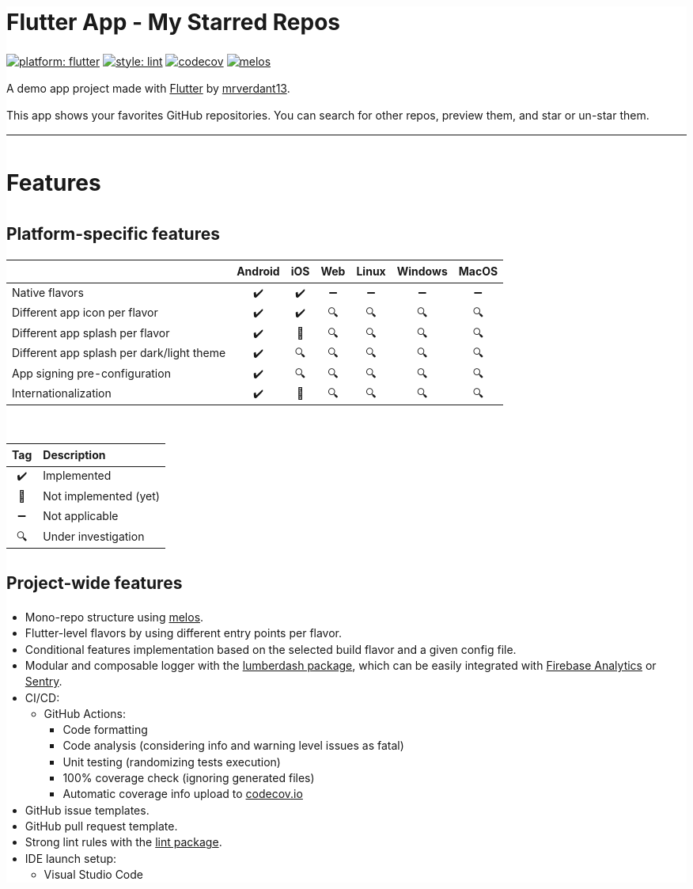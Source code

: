 # Flutter App - My Starred Repos

[![platform: flutter][flutter_badge_link]][flutter_link]
[![style: lint][lint_badge_link]][lint_package_link]
[![codecov][codecov_badge_link]][codecov_project_link]
[![melos][melos_badge_link]][melos_link]

A demo app project made with [Flutter][flutter_link] by [mrverdant13][mrverdant13_link].

This app shows your favorites GitHub repositories. You can search for other repos, preview them, and star or un-star them.

---

# Features

## Platform-specific features

|                                           | Android | iOS | Web | Linux | Windows | MacOS |
| :---------------------------------------- | :-----: | :-: | :-: | :---: | :-----: | :---: |
| Native flavors                            |   ✔️    | ✔️  | ➖  |  ➖   |   ➖    |  ➖   |
| Different app icon per flavor             |   ✔️    | ✔️  | 🔍  |  🔍   |   🔍    |  🔍   |
| Different app splash per flavor           |   ✔️    | 📌  | 🔍  |  🔍   |   🔍    |  🔍   |
| Different app splash per dark/light theme |   ✔️    | 🔍  | 🔍  |  🔍   |   🔍    |  🔍   |
| App signing pre-configuration             |   ✔️    | 🔍  | 🔍  |  🔍   |   🔍    |  🔍   |
| Internationalization                      |   ✔️    | 📌  | 🔍  |  🔍   |   🔍    |  🔍   |

<br/>

| Tag | Description           |
| :-: | :-------------------- |
| ✔️  | Implemented           |
| 📌  | Not implemented (yet) |
| ➖  | Not applicable        |
| 🔍  | Under investigation   |

## Project-wide features

- Mono-repo structure using [melos][melos_link].
- Flutter-level flavors by using different entry points per flavor.
- Conditional features implementation based on the selected build flavor and a given config file.
- Modular and composable logger with the [lumberdash package][lumberdash_package_link], which can be easily integrated with [Firebase Analytics][firebase_analytics_link] or [Sentry][sentry_link].
- CI/CD:
  - GitHub Actions:
    - Code formatting
    - Code analysis (considering info and warning level issues as fatal)
    - Unit testing (randomizing tests execution)
    - 100% coverage check (ignoring generated files)
    - Automatic coverage info upload to [codecov.io][codecov_link]
- GitHub issue templates.
- GitHub pull request template.
- Strong lint rules with the [lint package][lint_package_link].
- IDE launch setup:
  - Visual Studio Code

[android_official_documentation_link]: https://developer.android.com/
[codecov_badge_link]: https://codecov.io/gh/mrverdant13/flutter_my_starred_repos/branch/master/graph/badge.svg?token=380WYV6WUS
[flutter_badge_link]: https://img.shields.io/badge/platform-flutter-blue.svg
[lint_badge_link]: https://img.shields.io/badge/style-lint-4BC0F5.svg
[melos_badge_link]: https://img.shields.io/badge/maintained%20with-melos-f700ff.svg?style=flat-square
[chocolatey_link]: https://chocolatey.org/
[codecov_link]: https://about.codecov.io/
[firebase_analytics_link]: https://firebase.google.com/docs/analytics
[application_resource_bundle_specification_link]: https://github.com/google/app-resource-bundle/wiki/ApplicationResourceBundleSpecification
[flutter_installation_link]: https://flutter.dev/docs/get-started/install
[flutter_internationalization_user_guide_link]: http://flutter.dev/go/i18n-user-guide
[flutter_link]: https://flutter.dev/
[flutter_localizations_link]: https://api.flutter.dev/flutter/flutter_localizations/flutter_localizations-library.html
[flutter_internationalization_link]: https://flutter.dev/docs/development/accessibility-and-localization/internationalization
[lint_package_link]: https://pub.dev/packages/lint
[lumberdash_package_link]: https://pub.dev/packages/lumberdash
[remove_from_coverage_package_link]: https://pub.dev/packages/remove_from_coverage
[very_good_cli_package_link]: https://pub.dev/packages/very_good_cli
[riverpod_link]: https://pub.dev/packages/riverpod
[github_docs_link]: https://docs.github.com/
[github_oauth_apps_creation_link]: https://docs.github.com/en/developers/apps/building-oauth-apps/creating-an-oauth-app
[github_oauth_apps_link]: https://docs.github.com/en/developers/apps/getting-started-with-apps/about-apps#about-oauth-apps
[homebrew_link]: https://brew.sh/
[melos_link]: https://github.com/invertase/melos
[mrverdant13_link]: https://github.com/mrverdant13/
[mrverdant13_flutter_my_starred_repos]: https://github.com/mrverdant13/flutter_my_starred_repos
[new_project_issues_link]: https://github.com/mrverdant13/git_history/issues/new/choose
[codecov_project_link]: https://codecov.io/gh/mrverdant13/flutter_my_starred_repos
[sentry_link]: https://sentry.io/
[vsc_link]: https://code.visualstudio.com/
[vsc_coverage_gutters_extension_link]: https://marketplace.visualstudio.com/items?itemName=ryanluker.vscode-coverage-gutters